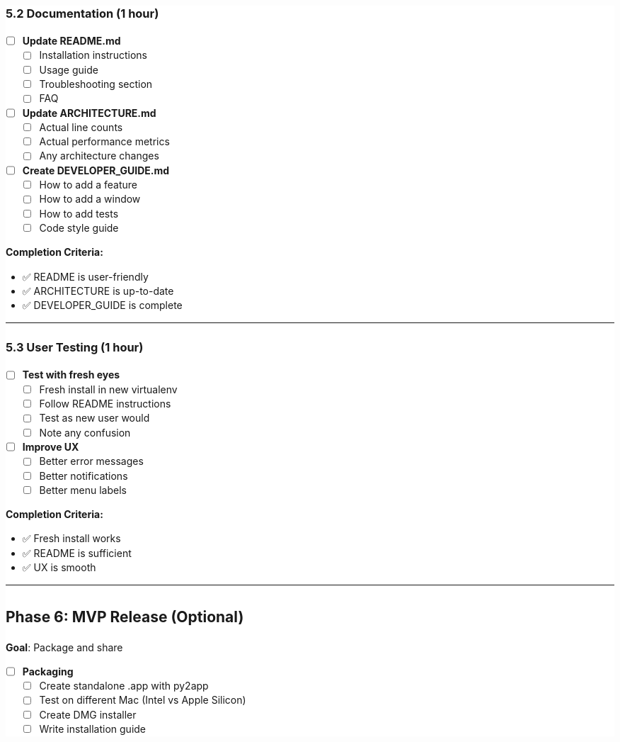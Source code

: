 ### 5.2 Documentation (1 hour)

- [ ] **Update README.md**
  - [ ] Installation instructions
  - [ ] Usage guide
  - [ ] Troubleshooting section
  - [ ] FAQ

- [ ] **Update ARCHITECTURE.md**
  - [ ] Actual line counts
  - [ ] Actual performance metrics
  - [ ] Any architecture changes

- [ ] **Create DEVELOPER_GUIDE.md**
  - [ ] How to add a feature
  - [ ] How to add a window
  - [ ] How to add tests
  - [ ] Code style guide

**Completion Criteria:**
- ✅ README is user-friendly
- ✅ ARCHITECTURE is up-to-date
- ✅ DEVELOPER_GUIDE is complete

---

### 5.3 User Testing (1 hour)

- [ ] **Test with fresh eyes**
  - [ ] Fresh install in new virtualenv
  - [ ] Follow README instructions
  - [ ] Test as new user would
  - [ ] Note any confusion

- [ ] **Improve UX**
  - [ ] Better error messages
  - [ ] Better notifications
  - [ ] Better menu labels

**Completion Criteria:**
- ✅ Fresh install works
- ✅ README is sufficient
- ✅ UX is smooth

---

## Phase 6: MVP Release (Optional)

**Goal**: Package and share

- [ ] **Packaging**
  - [ ] Create standalone .app with py2app
  - [ ] Test on different Mac (Intel vs Apple Silicon)
  - [ ] Create DMG installer
  - [ ] Write installation guide
